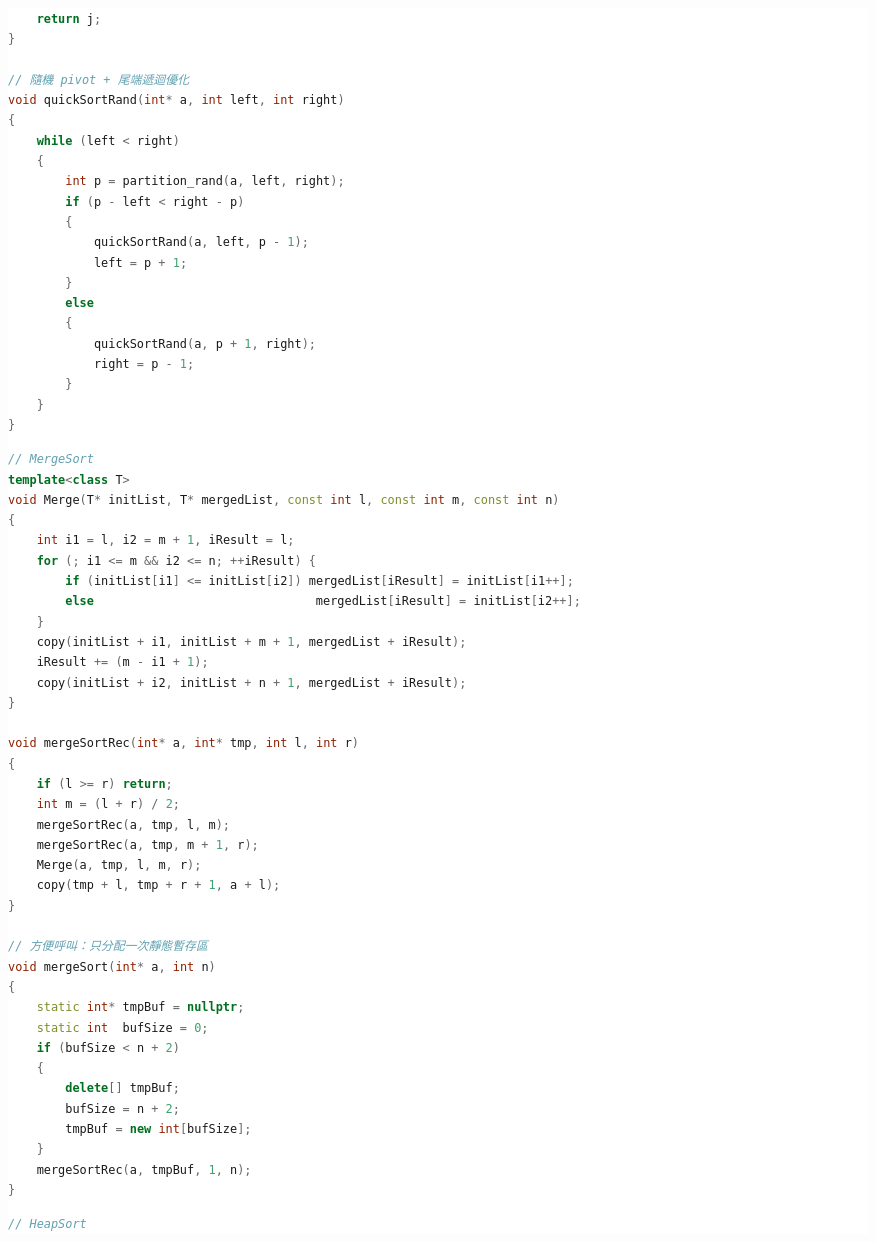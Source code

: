 ```cpp
    return j;
}

// 隨機 pivot + 尾端遞迴優化
void quickSortRand(int* a, int left, int right)
{
    while (left < right)
    {
        int p = partition_rand(a, left, right);
        if (p - left < right - p)
        {
            quickSortRand(a, left, p - 1);
            left = p + 1;
        }
        else
        {
            quickSortRand(a, p + 1, right);
            right = p - 1;
        }
    }
}

```
```cpp
// MergeSort
template<class T>
void Merge(T* initList, T* mergedList, const int l, const int m, const int n)
{
    int i1 = l, i2 = m + 1, iResult = l;
    for (; i1 <= m && i2 <= n; ++iResult) {
        if (initList[i1] <= initList[i2]) mergedList[iResult] = initList[i1++];
        else                               mergedList[iResult] = initList[i2++];
    }
    copy(initList + i1, initList + m + 1, mergedList + iResult);
    iResult += (m - i1 + 1);
    copy(initList + i2, initList + n + 1, mergedList + iResult);
}

void mergeSortRec(int* a, int* tmp, int l, int r)
{
    if (l >= r) return;
    int m = (l + r) / 2;
    mergeSortRec(a, tmp, l, m);
    mergeSortRec(a, tmp, m + 1, r);
    Merge(a, tmp, l, m, r);
    copy(tmp + l, tmp + r + 1, a + l);
}

// 方便呼叫：只分配一次靜態暫存區
void mergeSort(int* a, int n)
{
    static int* tmpBuf = nullptr;
    static int  bufSize = 0;
    if (bufSize < n + 2)
    {
        delete[] tmpBuf;
        bufSize = n + 2;
        tmpBuf = new int[bufSize];
    }
    mergeSortRec(a, tmpBuf, 1, n);
}
```
```cpp
// HeapSort
```